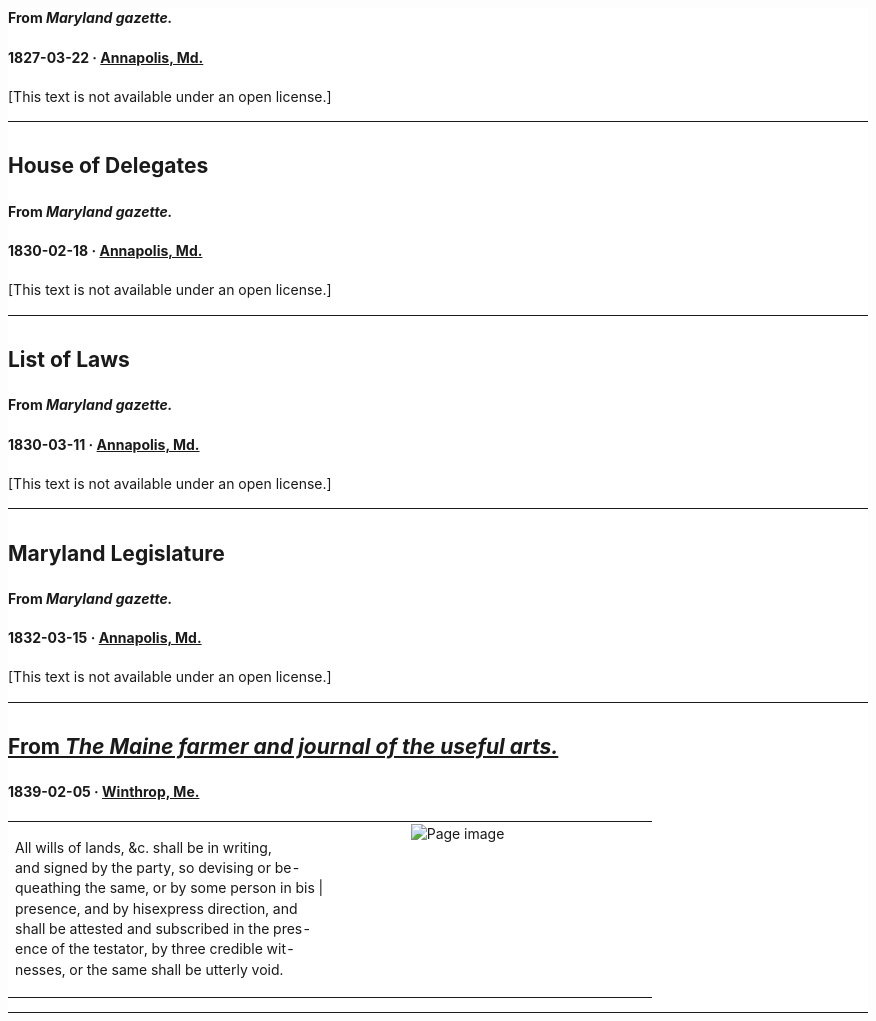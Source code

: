 #### From _Maryland gazette._

#### 1827-03-22 &middot; [Annapolis, Md.](http://dbpedia.org/resource/Annapolis%2C_Maryland)

[This text is not available under an open license.]

---

## House of Delegates

#### From _Maryland gazette._

#### 1830-02-18 &middot; [Annapolis, Md.](http://dbpedia.org/resource/Annapolis%2C_Maryland)

[This text is not available under an open license.]

---

## List of Laws

#### From _Maryland gazette._

#### 1830-03-11 &middot; [Annapolis, Md.](http://dbpedia.org/resource/Annapolis%2C_Maryland)

[This text is not available under an open license.]

---

## Maryland Legislature

#### From _Maryland gazette._

#### 1832-03-15 &middot; [Annapolis, Md.](http://dbpedia.org/resource/Annapolis%2C_Maryland)

[This text is not available under an open license.]

---

## [From _The Maine farmer and journal of the useful arts._](https://archive.org/details/sim_maine-farmer_1839-02-05_6_52/page/n3/mode/1up?view=theater)

#### 1839-02-05 &middot; [Winthrop, Me.](http://dbpedia.org/resource/Winthrop%2C_Maine)

<table style="width: 100%;"><tr><td style="width: 50%">

  
All wills of lands, &amp;c. shall be in writing,  
and signed by the party, so devising or be-  
queathing the same, or by some person in bis |  
presence, and by hisexpress direction, and  
shall be attested and subscribed in the pres-  
ence of the testator, by three credible wit-  
nesses, or the same shall be utterly void.
</td><td style="width: 50%; max-height: 75%; margin: auto; display: block;">
<img alt="Page image" src="https://iiif.archive.org/image/iiif/2/sim_maine-farmer_1839-02-05_6_52%2Fsim_maine-farmer_1839-02-05_6_52_jp2.zip%2Fsim_maine-farmer_1839-02-05_6_52_jp2%2Fsim_maine-farmer_1839-02-05_6_52_0003.jp2/pct:13.764044943820224,25.079847908745247,25.76243980738363,6.8745247148288975/600,/0/default.jpg"/>
</td>
</tr></table>

---